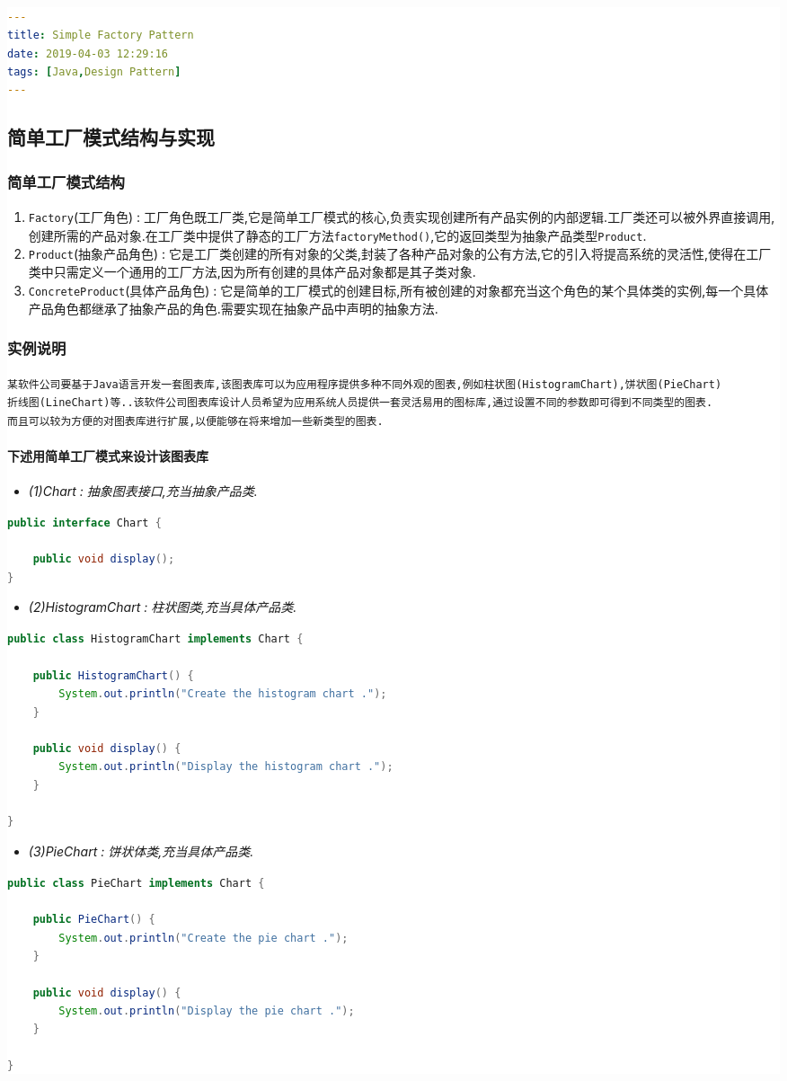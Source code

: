 ```yaml
---
title: Simple Factory Pattern
date: 2019-04-03 12:29:16
tags: [Java,Design Pattern]
---
```


## 简单工厂模式结构与实现
### 简单工厂模式结构
1. `Factory`(工厂角色) : 工厂角色既工厂类,它是简单工厂模式的核心,负责实现创建所有产品实例的内部逻辑.工厂类还可以被外界直接调用,创建所需的产品对象.在工厂类中提供了静态的工厂方法`factoryMethod()`,它的返回类型为抽象产品类型`Product`.
2. `Product`(抽象产品角色) : 它是工厂类创建的所有对象的父类,封装了各种产品对象的公有方法,它的引入将提高系统的灵活性,使得在工厂类中只需定义一个通用的工厂方法,因为所有创建的具体产品对象都是其子类对象.
3. `ConcreteProduct`(具体产品角色) : 它是简单的工厂模式的创建目标,所有被创建的对象都充当这个角色的某个具体类的实例,每一个具体产品角色都继承了抽象产品的角色.需要实现在抽象产品中声明的抽象方法.
   

### 实例说明
```
某软件公司要基于Java语言开发一套图表库,该图表库可以为应用程序提供多种不同外观的图表,例如柱状图(HistogramChart),饼状图(PieChart)
折线图(LineChart)等..该软件公司图表库设计人员希望为应用系统人员提供一套灵活易用的图标库,通过设置不同的参数即可得到不同类型的图表.
而且可以较为方便的对图表库进行扩展,以便能够在将来增加一些新类型的图表.
```
#### 下述用简单工厂模式来设计该图表库
  
- *(1)Chart : 抽象图表接口,充当抽象产品类.*
```java
public interface Chart {

	public void display();
}
```

- *(2)HistogramChart : 柱状图类,充当具体产品类.*
```java
public class HistogramChart implements Chart {

	public HistogramChart() {
		System.out.println("Create the histogram chart .");
	}

	public void display() {
		System.out.println("Display the histogram chart .");
	}

}
```

- *(3)PieChart : 饼状体类,充当具体产品类.*
```java
public class PieChart implements Chart {

	public PieChart() {
		System.out.println("Create the pie chart .");
	}

	public void display() {
		System.out.println("Display the pie chart .");
	}

}
```
